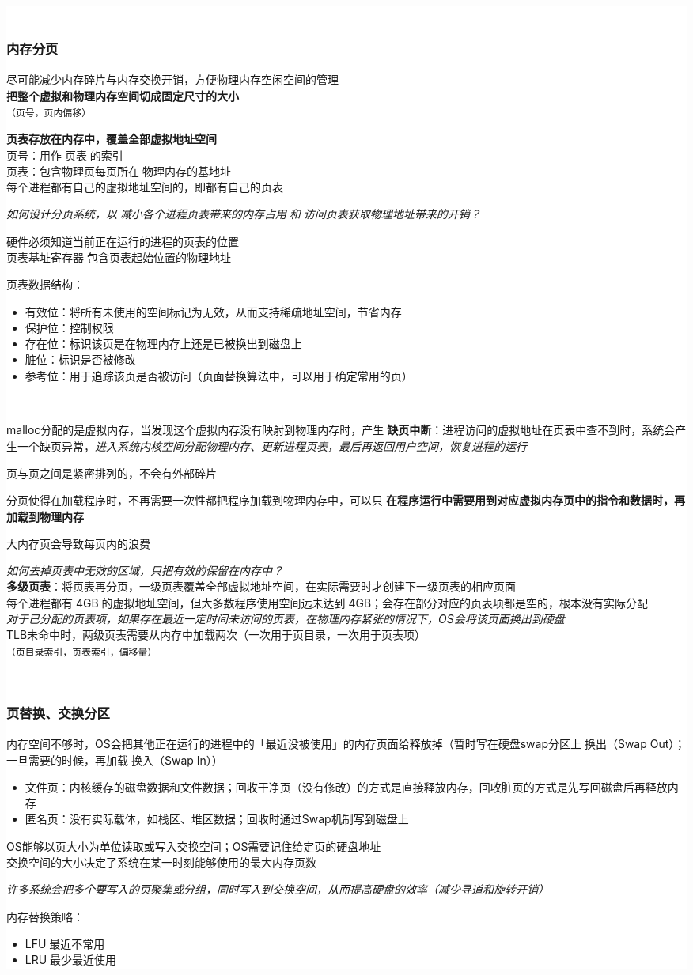 <br>

### 内存分页
尽可能减少内存碎片与内存交换开销，方便物理内存空闲空间的管理  
**把整个虚拟和物理内存空间切成固定尺寸的大小**  
`（页号，页内偏移）`   
 
<b>页表存放在内存中，覆盖全部虚拟地址空间</b>   
页号：用作 页表 的索引  
页表：包含物理页每页所在 物理内存的基地址  
每个进程都有自己的虚拟地址空间的，即都有自己的页表  

*如何设计分页系统，以 减小各个进程页表带来的内存占用 和 访问页表获取物理地址带来的开销？*  

硬件必须知道当前正在运行的进程的页表的位置  
页表基址寄存器 包含页表起始位置的物理地址  

页表数据结构：  
- 有效位：将所有未使用的空间标记为无效，从而支持稀疏地址空间，节省内存  
- 保护位：控制权限
- 存在位：标识该页是在物理内存上还是已被换出到磁盘上  
- 脏位：标识是否被修改  
- 参考位：用于追踪该页是否被访问（页面替换算法中，可以用于确定常用的页）  

<br>

malloc分配的是虚拟内存，当发现这个虚拟内存没有映射到物理内存时，产生 <b>缺页中断</b>：进程访问的虚拟地址在页表中查不到时，系统会产生一个缺页异常，*进入系统内核空间分配物理内存、更新进程页表，最后再返回用户空间，恢复进程的运行*  

页与页之间是紧密排列的，不会有外部碎片  

分页使得在加载程序时，不再需要一次性都把程序加载到物理内存中，可以只 **在程序运行中需要用到对应虚拟内存页中的指令和数据时，再加载到物理内存**   

大内存页会导致每页内的浪费  

*如何去掉页表中无效的区域，只把有效的保留在内存中？*  
<b>多级页表</b>：将页表再分页，一级页表覆盖全部虚拟地址空间，在实际需要时才创建下一级页表的相应页面  
每个进程都有 4GB 的虚拟地址空间，但大多数程序使用空间远未达到 4GB；会存在部分对应的页表项都是空的，根本没有实际分配   
*对于已分配的页表项，如果存在最近一定时间未访问的页表，在物理内存紧张的情况下，OS会将该页面换出到硬盘*   
TLB未命中时，两级页表需要从内存中加载两次（一次用于页目录，一次用于页表项）  
`（页目录索引，页表索引，偏移量）`  

<br>

### 页替换、交换分区
内存空间不够时，OS会把其他正在运行的进程中的「最近没被使用」的内存页面给释放掉（暂时写在硬盘swap分区上 换出（Swap Out）；一旦需要的时候，再加载 换入（Swap In））  
- 文件页：内核缓存的磁盘数据和文件数据；回收干净页（没有修改）的方式是直接释放内存，回收脏页的方式是先写回磁盘后再释放内存  
- 匿名页：没有实际载体，如栈区、堆区数据；回收时通过Swap机制写到磁盘上

OS能够以页大小为单位读取或写入交换空间；OS需要记住给定页的硬盘地址  
交换空间的大小决定了系统在某一时刻能够使用的最大内存页数  

*许多系统会把多个要写入的页聚集或分组，同时写入到交换空间，从而提高硬盘的效率（减少寻道和旋转开销）*  

内存替换策略：
- LFU 最近不常用
- LRU 最少最近使用
